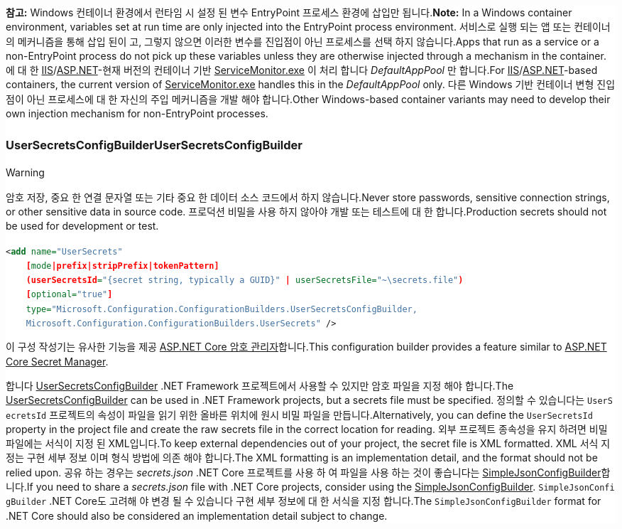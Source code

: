 <span data-ttu-id="61018-219">**참고:** Windows 컨테이너 환경에서 런타임 시 설정 된 변수 EntryPoint 프로세스 환경에 삽입만 됩니다.</span><span class="sxs-lookup"><span data-stu-id="61018-219">**Note:** In a Windows container environment, variables set at run time are only injected into the EntryPoint process environment.</span></span> <span data-ttu-id="61018-220">서비스로 실행 되는 앱 또는 컨테이너의 메커니즘을 통해 삽입 된이 고, 그렇지 않으면 이러한 변수를 진입점이 아닌 프로세스를 선택 하지 않습니다.</span><span class="sxs-lookup"><span data-stu-id="61018-220">Apps that run as a service or a non-EntryPoint process do not pick up these variables unless they are otherwise injected through a mechanism in the container.</span></span> <span data-ttu-id="61018-221">에 대 한 [IIS](https://github.com/Microsoft/iis-docker/pull/41)/[ASP.NET](https://github.com/Microsoft/aspnet-docker)-현재 버전의 컨테이너 기반 [ServiceMonitor.exe](https://github.com/Microsoft/iis-docker/pull/41) 이 처리 합니다 *DefaultAppPool* 만 합니다.</span><span class="sxs-lookup"><span data-stu-id="61018-221">For [IIS](https://github.com/Microsoft/iis-docker/pull/41)/[ASP.NET](https://github.com/Microsoft/aspnet-docker)-based containers, the current version of [ServiceMonitor.exe](https://github.com/Microsoft/iis-docker/pull/41) handles this in the *DefaultAppPool* only.</span></span> <span data-ttu-id="61018-222">다른 Windows 기반 컨테이너 변형 진입점이 아닌 프로세스에 대 한 자신의 주입 메커니즘을 개발 해야 합니다.</span><span class="sxs-lookup"><span data-stu-id="61018-222">Other Windows-based container variants may need to develop their own injection mechanism for non-EntryPoint processes.</span></span>

### <a name="usersecretsconfigbuilder"></a><span data-ttu-id="61018-223">UserSecretsConfigBuilder</span><span class="sxs-lookup"><span data-stu-id="61018-223">UserSecretsConfigBuilder</span></span>

> [!WARNING]
> <span data-ttu-id="61018-224">암호 저장, 중요 한 연결 문자열 또는 기타 중요 한 데이터 소스 코드에서 하지 않습니다.</span><span class="sxs-lookup"><span data-stu-id="61018-224">Never store passwords, sensitive connection strings, or other sensitive data in source code.</span></span> <span data-ttu-id="61018-225">프로덕션 비밀을 사용 하지 않아야 개발 또는 테스트에 대 한 합니다.</span><span class="sxs-lookup"><span data-stu-id="61018-225">Production secrets should not be used for development or test.</span></span>

```xml
<add name="UserSecrets"
    [mode|prefix|stripPrefix|tokenPattern]
    (userSecretsId="{secret string, typically a GUID}" | userSecretsFile="~\secrets.file")
    [optional="true"]
    type="Microsoft.Configuration.ConfigurationBuilders.UserSecretsConfigBuilder,
    Microsoft.Configuration.ConfigurationBuilders.UserSecrets" />
```

<span data-ttu-id="61018-226">이 구성 작성기는 유사한 기능을 제공 [ASP.NET Core 암호 관리자](/aspnet/core/security/app-secrets)합니다.</span><span class="sxs-lookup"><span data-stu-id="61018-226">This configuration builder provides a feature similar to [ASP.NET Core Secret Manager](/aspnet/core/security/app-secrets).</span></span>

<span data-ttu-id="61018-227">합니다 [UserSecretsConfigBuilder](https://www.nuget.org/packages/Microsoft.Configuration.ConfigurationBuilders.UserSecrets/) .NET Framework 프로젝트에서 사용할 수 있지만 암호 파일을 지정 해야 합니다.</span><span class="sxs-lookup"><span data-stu-id="61018-227">The [UserSecretsConfigBuilder](https://www.nuget.org/packages/Microsoft.Configuration.ConfigurationBuilders.UserSecrets/) can be used in .NET Framework projects, but a secrets file must be specified.</span></span> <span data-ttu-id="61018-228">정의할 수 있습니다는 `UserSecretsId` 프로젝트의 속성이 파일을 읽기 위한 올바른 위치에 원시 비밀 파일을 만듭니다.</span><span class="sxs-lookup"><span data-stu-id="61018-228">Alternatively, you can define the `UserSecretsId` property in the project file and create the raw secrets file in the correct location for reading.</span></span> <span data-ttu-id="61018-229">외부 프로젝트 종속성을 유지 하려면 비밀 파일에는 서식이 지정 된 XML입니다.</span><span class="sxs-lookup"><span data-stu-id="61018-229">To keep external dependencies out of your project, the secret file is XML formatted.</span></span> <span data-ttu-id="61018-230">XML 서식 지정는 구현 세부 정보 이며 형식 방법에 의존 해야 합니다.</span><span class="sxs-lookup"><span data-stu-id="61018-230">The XML formatting is an implementation detail, and the format should not be relied upon.</span></span> <span data-ttu-id="61018-231">공유 하는 경우는 *secrets.json* .NET Core 프로젝트를 사용 하 여 파일을 사용 하는 것이 좋습니다는 [SimpleJsonConfigBuilder](#simplejsonconfig)합니다.</span><span class="sxs-lookup"><span data-stu-id="61018-231">If you need to share a *secrets.json* file with .NET Core projects, consider using the [SimpleJsonConfigBuilder](#simplejsonconfig).</span></span> <span data-ttu-id="61018-232">`SimpleJsonConfigBuilder` .NET Core도 고려해 야 변경 될 수 있습니다 구현 세부 정보에 대 한 서식을 지정 합니다.</span><span class="sxs-lookup"><span data-stu-id="61018-232">The `SimpleJsonConfigBuilder` format for .NET Core should also be considered an implementation detail subject to change.</span></span>
